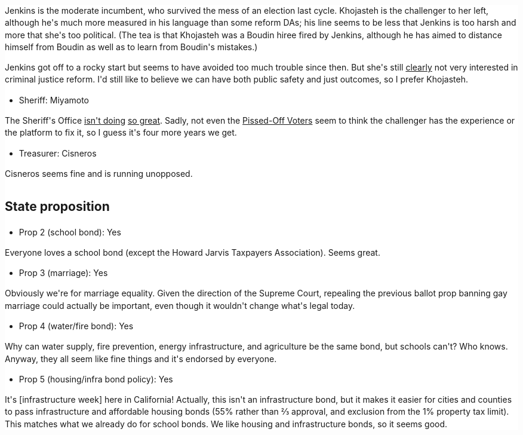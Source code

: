 Jenkins is the moderate incumbent, who survived the mess of an election last cycle. Khojasteh is the challenger to her left, although he's much more measured in his language than some reform DAs; his line seems to be less that Jenkins is too harsh and more that she's too political. (The tea is that Khojasteh was a Boudin hiree fired by Jenkins, although he has aimed to distance himself from Boudin as well as to learn from Boudin's mistakes.)

Jenkins got off to a rocky start but seems to have avoided too much trouble since then. But she's still [clearly][jenkins-reform] not very interested in criminal justice reform. I'd still like to believe we can have both public safety and just outcomes, so I prefer Khojasteh.

[jenkins-reform]: https://missionlocal.org/2023/07/dozens-leave-da-brooke-jenkins-one-year/

<ul class="endorsements">
<li id="sheriff">Sheriff: <span class="endorsement">Miyamoto</span></li>
</ul>

The Sheriff's Office [isn't doing][sheriff-ml] [so great][sheriff-chron]. Sadly, not even the [Pissed-Off Voters][sheriff-pissed] seem to think the challenger has the experience or the platform to fix it, so I guess it's four more years we get.

[sheriff-ml]: https://missionlocal.org/2024/05/what-was-the-plan-understaffed-overcrowded-sf-jails/
[sheriff-chron]: https://www.sfchronicle.com/opinion/editorials/article/sf-dangerous-jails-sheriff-department-19475425.php
[sheriff-pissed]: https://www.theleaguesf.org/#Sheriff

<ul class="endorsements">
<li id="treasurer">Treasurer: <span class="endorsement">Cisneros</span></li>
</ul>

Cisneros seems fine and is running unopposed.

## State proposition

<ul class="endorsements">
<li id="prop-2">Prop 2 (school bond): <span class="endorsement">Yes</span></li>
</ul>

Everyone loves a school bond (except the Howard Jarvis Taxpayers Association). Seems great.

<ul class="endorsements">
<li id="prop-3">Prop 3 (marriage): <span class="endorsement">Yes</span></li>
</ul>

Obviously we're for marriage equality. Given the direction of the Supreme Court, repealing the previous ballot prop banning gay marriage could actually be important, even though it wouldn't change what's legal today.

<ul class="endorsements">
<li id="prop-4">Prop 4 (water/fire bond): <span class="endorsement">Yes</span></li>
</ul>

Why can water supply, fire prevention, energy infrastructure, and agriculture be the same bond, but schools can't? Who knows. Anyway, they all seem like fine things and it's endorsed by everyone.

<ul class="endorsements">
<li id="prop-5">Prop 5 (housing/infra bond policy): <span class="endorsement">Yes</span></li>
</ul>

It's [infrastructure week] here in California! Actually, this isn't an infrastructure bond, but it makes it easier for cities and counties to pass infrastructure and affordable housing bonds (55% rather than ⅔ approval, and exclusion from the 1% property tax limit). This matches what we already do for school bonds. We like housing and infrastructure bonds, so it seems good.


[^blanks]: This year I need to be more precise: I don't abstain from a race because I'm unsure or as a way of voicing an opinion. With duelling props, it sometimes makes sense to leave a race blank when you support a prop, but prefer a conflicting prop; see E and M below.
[database]: https://benkraft.notion.site/874fbe760b3b4d8d837c32e2358028a0
[pelosi]: https://www.politico.com/newsletters/california-playbook/2024/08/19/ai-pelosi-house-seat-00174542
[sb1047]: https://techcrunch.com/2024/08/30/california-ai-bill-sb-1047-aims-to-prevent-ai-disasters-but-silicon-valley-warns-it-will-cause-one/
[simon-ai]: https://www.latimes.com/opinion/story/2024-08-08/california-artificial-intelligence-regulation-bill-wiener
[weird]: https://static1.squarespace.com/static/64eebd0b659334024c59c354/t/66e48e721ad5d825817a0974/1726254706833/ANTI-CHILDREN-FAMILY+SENATOR+SCOTT+WIENER.pdf
[haney]: https://sfstandard.com/2024/06/17/matt-haney-campaign-49ers-warriors-broadway-tickets/
[^quotes]: I put "moderate" and "progressive" in quotes, because I think the usual meaning of those terms gets a bit distorted in San Francisco. I use them here and in the rest of this guide to refer to the two main factions in city politics; I don't think the "moderate" faction necessarily practices moderation, while the "progressive" faction is sometimes the very enemy of progress.
[^rcv]: Some voter guides describe it as "vote for everyone you can live with". I dislike that phrasing; if there are two serious candidates you hate, but you hate one more than another, you should still rank at least the less-bad one! Not that it will matter, but I do prefer even Peskin to [Ellen Lee Zhou][zhou], so I will even include him on my ballot (behind all the other serious candidates), although in practice it's fine to leave him off too.
[mayor-finance]: https://sfethics.org/ethics/2023/12/daily-digest-dashboards-nov-5-2024-election.html
[peskin-nimby]: https://thefrisc.com/supes-shrink-high-rise-housing-near-sf-waterfront-will-other-neighborhoods-use-this-playbook-e9d8029a8b8c/
[peskin-historic]: https://www.spur.org/publications/voter-guide/2008-11-01/proposition-j-historic-preservation-commission
[peskin-retail]: https://sfstandard.com/opinion/2024/07/08/what-would-it-look-like-if-aaron-peskin-became-mayor-ask-bobs-donuts/
[farrell-100]: https://www.markfarrell.com/100days/
[farrell-market]: https://sfstandard.com/2024/02/13/market-street-san-francisco-doom-loop-mark-farrell/
[lurie-tpc]: https://tippingpoint.org/bay-area-impact/impact-reports/annual-report-2023/#thank-you
[lurie-k]: https://sfstandard.com/2024/10/02/great-highway-controversy-race-class/
[zhou]: https://missionlocal.org/2019/02/crowd-of-4-shows-up-for-pro-trump-pro-wall-rally-on-san-francisco-city-hall-steps/
[hernandez-1]: https://missionlocal.org/2021/11/24th-st-barrier-at-shotwell-facing-backlash-to-be-removed/
[hernandez-2]: https://sf.streetsblog.org/2016/06/21/mission-madness-how-effective-is-the-big-meeting-format-for-outreach
[chandler-1]: https://missionlocal.org/2024/02/meet-the-district-9-candidates-should-police-chase-prop-e/
[^mod]: Again[^quotes], it's really time for San Francisco to have names other than "progressive" and "moderate" for the two main factions in city government. Here, what I mean is, they are between the moderate and progressive factions, but closer to the moderates.
[closed]: https://missionlocal.org/2024/09/sfusds-delay-in-announcing-school-closures-is-a-disgrace/ 
[controversial]: https://missionlocal.org/2024/10/harvey-milk-closure-protest/
[chaotic]: https://www.sfchronicle.com/bayarea/article/new-blunder-in-sfusd-increases-frustration-19831812.php
[supt]: https://missionlocal.org/2024/09/parents-sound-off-at-emergency-school-board-meeting-to-determine-fate-of-superintendent/
[mayor-sfusd]: https://www.sfchronicle.com/bayarea/article/sfusd-schools-matt-wayne-19783412.php
[hiring]: https://www.sfchronicle.com/bayarea/article/sfusd-jobs-hiring-freeze-19745384.php
[paying]: https://www.sfchronicle.com/bayarea/article/sfusd-payroll-scandal-empower-teacher-pay-18698224.php
[ml-sfusd]: https://missionlocal.org/2024/07/meet-the-candidates-san-franciscos-school-board-race/
[growsf-sfusd]: https://growsf.org/voter-guide/#board-of-education
[lwv-sfusd]: https://www.youtube.com/live/i4b9AVSZnao
[new-yorker]: https://www.newyorker.com/news/q-and-a/how-san-francisco-renamed-its-schools
[uesf-sfusd]: https://thefrisc.com/in-sfusd-board-election-candidates-sing-a-responsible-tune-with-little-choice/#h-endorsement-twists
[lwv-ccsf]: https://www.youtube.com/watch?v=A9yT1AmcfRA
[chron-ccsf]: https://www.sfchronicle.com/opinion/editorials/article/endorsement-ccsf-board-of-trustees-19786720.php
[chiu-texts]: https://missionlocal.org/2024/10/s-f-mayor-city-attorney-broke-law-by-deleting-texts-task-force-says/
[infrastructure week]: https://www.nytimes.com/2019/05/22/us/politics/trump-infrastructure-week.html
[chron-5]: https://www.sfchronicle.com/opinion/editorials/article/prop-5-housing-california-19768871.php
[builders-sm]: https://calmatters.org/housing/2023/06/california-builders-remedy/
[builders-mp]: https://sfyimby.com/2024/07/builders-remedy-invoked-for-housing-at-104-constitution-drive-menlo-park.html
[ahf]: https://www.latimes.com/homeless-housing/story/2023-11-16/aids-healthcare-foundation-low-income-housing-landlords
[ahf-sb10]: https://www.courthousenews.com/judge-rejects-lawsuit-over-california-housing-density-bill/
[340b]: https://www.nytimes.com/2022/09/24/health/bon-secours-mercy-health-profit-poor-neighborhood.html
[crime1]: https://nij.ojp.gov/topics/articles/five-things-about-deterrence#one
[crime2]: https://www.house.mn.gov/hrd/pubs/deterrence.pdf
[ig1]: https://missionlocal.org/2020/09/tractor-mohammed-nuru-fbi-doj/
[ig2]: https://missionlocal.org/2023/07/bernie-curran-sentencing-column/
[ig3]: https://www.sfchronicle.com/sf/article/recology-executive-pleads-guilty-s-f-nuru-bribery-18074652.php
[ig4]: https://sfstandard.com/2023/08/29/san-francisco-da-files-corruption-charges-fbi-probe/
[^evenmore]: That's just a subset of the relevant citywide commissions organized under the Planning Department or the Department of Building Inspection. One could also consider the Board of Examiners, the Commission on the Environment, the Citizens Committee on Community Development, the South of Market Community Planning Advisory Committee, the Board of Appeals, and more.
[^charter]: Somewhere around a third of the commissions are established in the City Charter and require a prop to amend. (The numbers even for this seem to be unclear: the Civil Grand Jury report lists 42, the Ballot Simplification Committee says 44, and the Controller seemingly says 49.) For these, the Prop E commission would just suggest a ballot measure (which the supervisors would then need introduce and pass in the ordinary fashion). But some additional commissions were established by ballot proposition (including for example the Advisory Committee of Street Artists and Crafts Examiners), most of which can only be amended likewise. There doesn't seem to be a list of how many commissions fall into this bucket, but I assume it's at least another 20%, perhaps more. As far as I can tell, the commission on commissions would have no direct way to even suggest a change to such commissions, although of course they could encourage the supervisors to put a prop on the ballot.
[street-artists]: https://www.sf.gov/sites/default/files/2024-07/AdComm%20Notes%207.3.2024_final.pdf
[hrc]: https://missionlocal.org/2024/09/sf-controller-takes-de-facto-control-of-scandal-rocked-human-rights-commission/
[civil-grand]: https://www.sf.gov/sites/default/files/2024-06/Commissions%20Impossible%20Report.pdf
[resignations]: https://www.sfchronicle.com/bayarea/article/More-controversial-undated-resignation-letters-17487554.php
[d-v1]: https://sfstandard.com/2023/12/18/plan-to-fix-broken-san-franicisco-blows-up/
[hill-bomb]: https://missionlocal.org/2024/06/federal-judge-oks-most-claims-in-dolores-park-hill-bomb-lawsuit-setting-up-class-action-battle/
[parking-rates]: https://www.sfchronicle.com/sf/article/sfmta-parking-meters-fare-hikes-mayor-election-18375784.php